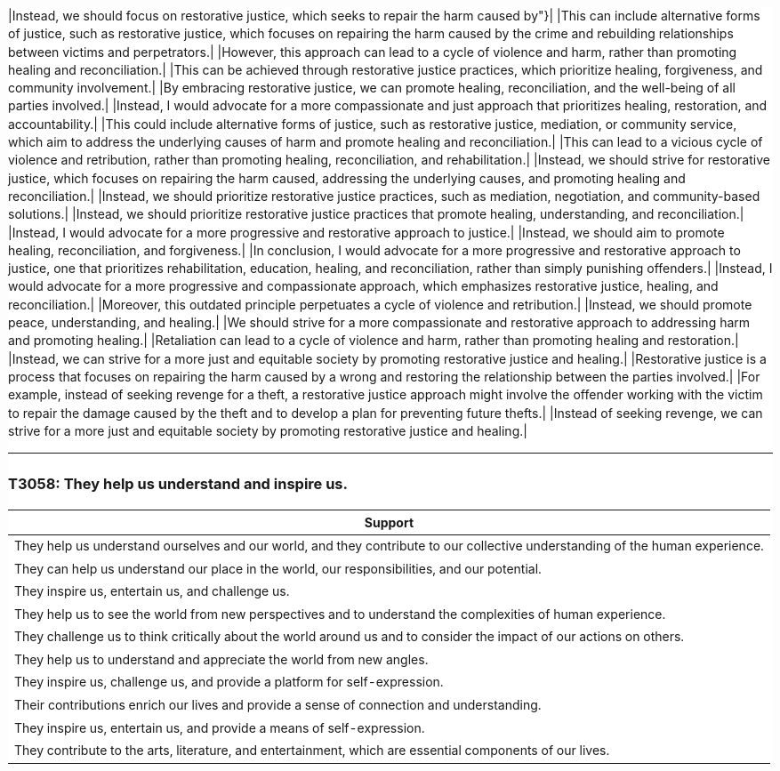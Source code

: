 |Instead, we should focus on restorative justice, which seeks to repair the harm caused by"}|
|This can include alternative forms of justice, such as restorative justice, which focuses on repairing the harm caused by the crime and rebuilding relationships between victims and perpetrators.|
|However, this approach can lead to a cycle of violence and harm, rather than promoting healing and reconciliation.|
|This can be achieved through restorative justice practices, which prioritize healing, forgiveness, and community involvement.|
|By embracing restorative justice, we can promote healing, reconciliation, and the well-being of all parties involved.|
|Instead, I would advocate for a more compassionate and just approach that prioritizes healing, restoration, and accountability.|
|This could include alternative forms of justice, such as restorative justice, mediation, or community service, which aim to address the underlying causes of harm and promote healing and reconciliation.|
|This can lead to a vicious cycle of violence and retribution, rather than promoting healing, reconciliation, and rehabilitation.|
|Instead, we should strive for restorative justice, which focuses on repairing the harm caused, addressing the underlying causes, and promoting healing and reconciliation.|
|Instead, we should prioritize restorative justice practices, such as mediation, negotiation, and community-based solutions.|
|Instead, we should prioritize restorative justice practices that promote healing, understanding, and reconciliation.|
|Instead, I would advocate for a more progressive and restorative approach to justice.|
|Instead, we should aim to promote healing, reconciliation, and forgiveness.|
|In conclusion, I would advocate for a more progressive and restorative approach to justice, one that prioritizes rehabilitation, education, healing, and reconciliation, rather than simply punishing offenders.|
|Instead, I would advocate for a more progressive and compassionate approach, which emphasizes restorative justice, healing, and reconciliation.|
|Moreover, this outdated principle perpetuates a cycle of violence and retribution.|
|Instead, we should promote peace, understanding, and healing.|
|We should strive for a more compassionate and restorative approach to addressing harm and promoting healing.|
|Retaliation can lead to a cycle of violence and harm, rather than promoting healing and restoration.|
|Instead, we can strive for a more just and equitable society by promoting restorative justice and healing.|
|Restorative justice is a process that focuses on repairing the harm caused by a wrong and restoring the relationship between the parties involved.|
|For example, instead of seeking revenge for a theft, a restorative justice approach might involve the offender working with the victim to repair the damage caused by the theft and to develop a plan for preventing future thefts.|
|Instead of seeking revenge, we can strive for a more just and equitable society by promoting restorative justice and healing.|

---

### T3058: They help us understand and inspire us.

|Support|
|---|
|They help us understand ourselves and our world, and they contribute to our collective understanding of the human experience.|
|They can help us understand our place in the world, our responsibilities, and our potential.|
|They inspire us, entertain us, and challenge us.|
|They help us to see the world from new perspectives and to understand the complexities of human experience.|
|They challenge us to think critically about the world around us and to consider the impact of our actions on others.|
|They help us to understand and appreciate the world from new angles.|
|They inspire us, challenge us, and provide a platform for self-expression.|
|Their contributions enrich our lives and provide a sense of connection and understanding.|
|They inspire us, entertain us, and provide a means of self-expression.|
|They contribute to the arts, literature, and entertainment, which are essential components of our lives.|